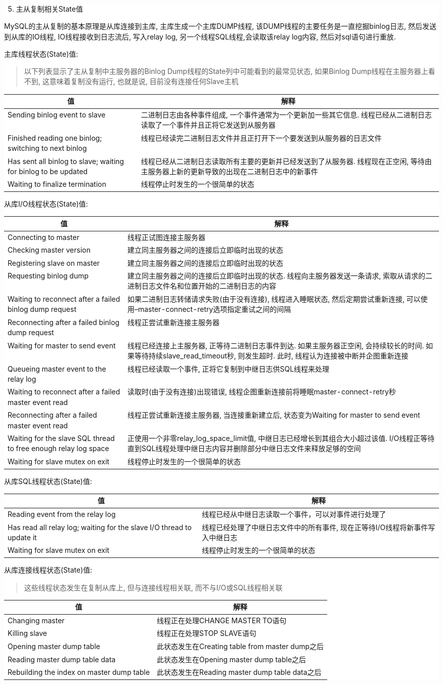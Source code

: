 5. 主从复制相关State值

MySQL的主从复制的基本原理是从库连接到主库, 主库生成一个主库DUMP线程, 该DUMP线程的主要任务是一直挖掘binlog日志, 然后发送到从库的IO线程, IO线程接收到日志流后, 写入relay log, 另一个线程SQL线程,会读取该relay log内容, 然后对sql语句进行重放.

主库线程状态(State)值:

> 以下列表显示了主从复制中主服务器的Binlog Dump线程的State列中可能看到的最常见状态, 如果Binlog Dump线程在主服务器上看不到, 这意味着复制没有运行, 也就是说, 目前没有连接任何Slave主机

值 | 解释
-|-
Sending binlog event to slave | 二进制日志由各种事件组成, 一个事件通常为一个更新加一些其它信息. 线程已经从二进制日志读取了一个事件并且正将它发送到从服务器
Finished reading one binlog; switching to next binlog | 线程已经读完二进制日志文件并且正打开下一个要发送到从服务器的日志文件
Has sent all binlog to slave; waiting for binlog to be updated | 线程已经从二进制日志读取所有主要的更新并已经发送到了从服务器. 线程现在正空闲, 等待由主服务器上新的更新导致的出现在二进制日志中的新事件
Waiting to finalize termination | 线程停止时发生的一个很简单的状态

从库I/O线程状态(State)值:

值 | 解释
-|-
Connecting to master | 线程正试图连接主服务器
Checking master version | 建立同主服务器之间的连接后立即临时出现的状态
Registering slave on master | 建立同主服务器之间的连接后立即临时出现的状态
Requesting binlog dump | 建立同主服务器之间的连接后立即临时出现的状态. 线程向主服务器发送一条请求, 索取从请求的二进制日志文件名和位置开始的二进制日志的内容
Waiting to reconnect after a failed binlog dump request | 如果二进制日志转储请求失败(由于没有连接), 线程进入睡眠状态, 然后定期尝试重新连接, 可以使用–master-connect-retry选项指定重试之间的间隔
Reconnecting after a failed binlog dump request | 线程正尝试重新连接主服务器
Waiting for master to send event | 线程已经连接上主服务器, 正等待二进制日志事件到达. 如果主服务器正空闲, 会持续较长的时间. 如果等待持续slave\_read\_timeout秒, 则发生超时. 此时, 线程认为连接被中断并企图重新连接
Queueing master event to the relay log | 线程已经读取一个事件, 正将它复制到中继日志供SQL线程来处理
Waiting to reconnect after a failed master event read | 读取时(由于没有连接)出现错误, 线程企图重新连接前将睡眠master-connect-retry秒
Reconnecting after a failed master event read | 线程正尝试重新连接主服务器, 当连接重新建立后, 状态变为Waiting for master to send event
Waiting for the slave SQL thread to free enough relay log space | 正使用一个非零relay\_log\_space\_limit值, 中继日志已经增长到其组合大小超过该值. I/O线程正等待直到SQL线程处理中继日志内容并删除部分中继日志文件来释放足够的空间
Waiting for slave mutex on exit | 线程停止时发生的一个很简单的状态

从库SQL线程状态(State)值:

值 | 解释
-|-
Reading event from the relay log | 线程已经从中继日志读取一个事件，可以对事件进行处理了
Has read all relay log; waiting for the slave I/O thread to update it | 线程已经处理了中继日志文件中的所有事件, 现在正等待I/O线程将新事件写入中继日志
Waiting for slave mutex on exit | 线程停止时发生的一个很简单的状态

从库连接线程状态(State)值:

> 这些线程状态发生在复制从库上, 但与连接线程相关联, 而不与I/O或SQL线程相关联

值 | 解释
-|-
Changing master | 线程正在处理CHANGE MASTER TO语句
Killing slave | 线程正在处理STOP SLAVE语句
Opening master dump table | 此状态发生在Creating table from master dump之后
Reading master dump table data | 此状态发生在Opening master dump table之后
Rebuilding the index on master dump table | 此状态发生在Reading master dump table data之后
